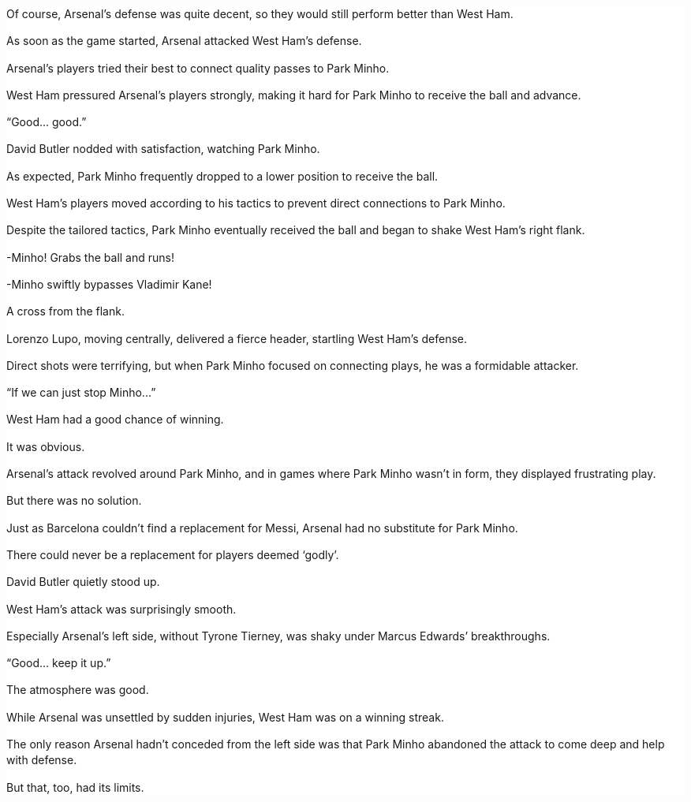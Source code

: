 Of course, Arsenal’s defense was quite decent, so they would still perform better than West Ham.

As soon as the game started, Arsenal attacked West Ham’s defense.

Arsenal’s players tried their best to connect quality passes to Park Minho.

West Ham pressured Arsenal’s players strongly, making it hard for Park Minho to receive the ball and advance.

“Good... good.”

David Butler nodded with satisfaction, watching Park Minho.

As expected, Park Minho frequently dropped to a lower position to receive the ball.

West Ham’s players moved according to his tactics to prevent direct connections to Park Minho.

Despite the tailored tactics, Park Minho eventually received the ball and began to shake West Ham’s right flank.

-Minho! Grabs the ball and runs!

-Minho swiftly bypasses Vladimir Kane!

A cross from the flank.

Lorenzo Lupo, moving centrally, delivered a fierce header, startling West Ham’s defense.

Direct shots were terrifying, but when Park Minho focused on connecting plays, he was a formidable attacker.

“If we can just stop Minho...”

West Ham had a good chance of winning.

It was obvious.

Arsenal’s attack revolved around Park Minho, and in games where Park Minho wasn’t in form, they displayed frustrating play.

But there was no solution.

Just as Barcelona couldn’t find a replacement for Messi, Arsenal had no substitute for Park Minho.

There could never be a replacement for players deemed ‘godly’.

David Butler quietly stood up.

West Ham’s attack was surprisingly smooth.

Especially Arsenal’s left side, without Tyrone Tierney, was shaky under Marcus Edwards’ breakthroughs.

“Good... keep it up.”

The atmosphere was good.

While Arsenal was unsettled by sudden injuries, West Ham was on a winning streak.

The only reason Arsenal hadn’t conceded from the left side was that Park Minho abandoned the attack to come deep and help with defense.

But that, too, had its limits.
